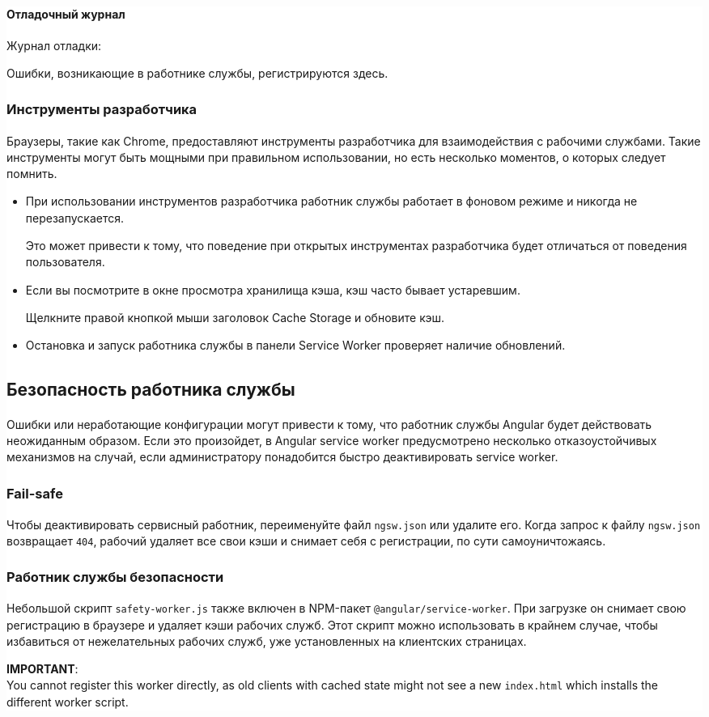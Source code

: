 #### Отладочный журнал

<code-example format="output" hideCopy language="shell">

Журнал отладки:

</code-example>

Ошибки, возникающие в работнике службы, регистрируются здесь.

### Инструменты разработчика

Браузеры, такие как Chrome, предоставляют инструменты разработчика для взаимодействия с рабочими службами. Такие инструменты могут быть мощными при правильном использовании, но есть несколько моментов, о которых следует помнить.

-   При использовании инструментов разработчика работник службы работает в фоновом режиме и никогда не перезапускается.

    Это может привести к тому, что поведение при открытых инструментах разработчика будет отличаться от поведения пользователя.

-   Если вы посмотрите в окне просмотра хранилища кэша, кэш часто бывает устаревшим.

    Щелкните правой кнопкой мыши заголовок Cache Storage и обновите кэш.

-   Остановка и запуск работника службы в панели Service Worker проверяет наличие обновлений.

## Безопасность работника службы

Ошибки или неработающие конфигурации могут привести к тому, что работник службы Angular будет действовать неожиданным образом. Если это произойдет, в Angular service worker предусмотрено несколько отказоустойчивых механизмов на случай, если администратору понадобится быстро деактивировать service worker.

### Fail-safe

Чтобы деактивировать сервисный работник, переименуйте файл `ngsw.json` или удалите его. Когда запрос к файлу `ngsw.json` возвращает `404`, рабочий удаляет все свои кэши и снимает себя с регистрации, по сути самоуничтожаясь.

### Работник службы безопасности



Небольшой скрипт `safety-worker.js` также включен в NPM-пакет `@angular/service-worker`. При загрузке он снимает свою регистрацию в браузере и удаляет кэши рабочих служб.
Этот скрипт можно использовать в крайнем случае, чтобы избавиться от нежелательных рабочих служб, уже установленных на клиентских страницах.



<div class="alert is-important">

**IMPORTANT**: <br /> You cannot register this worker directly, as old clients with cached state might not see a new `index.html` which installs the different worker script.

</div>
